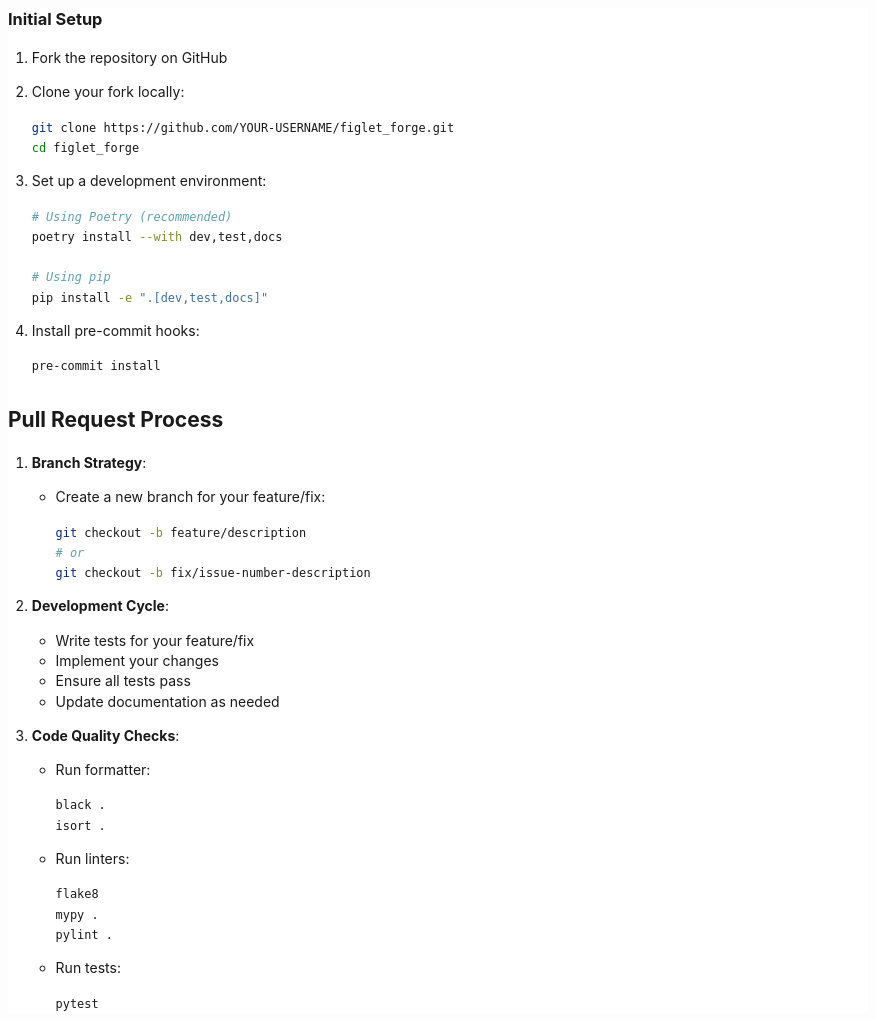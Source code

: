 ### Initial Setup

1. Fork the repository on GitHub
2. Clone your fork locally:
   ```bash
   git clone https://github.com/YOUR-USERNAME/figlet_forge.git
   cd figlet_forge
   ```

3. Set up a development environment:
   ```bash
   # Using Poetry (recommended)
   poetry install --with dev,test,docs

   # Using pip
   pip install -e ".[dev,test,docs]"
   ```

4. Install pre-commit hooks:
   ```bash
   pre-commit install
   ```

## Pull Request Process

1. **Branch Strategy**:
   - Create a new branch for your feature/fix:
     ```bash
     git checkout -b feature/description
     # or
     git checkout -b fix/issue-number-description
     ```

2. **Development Cycle**:
   - Write tests for your feature/fix
   - Implement your changes
   - Ensure all tests pass
   - Update documentation as needed

3. **Code Quality Checks**:
   - Run formatter:
     ```bash
     black .
     isort .
     ```
   - Run linters:
     ```bash
     flake8
     mypy .
     pylint .
     ```
   - Run tests:
     ```bash
     pytest
     ```

